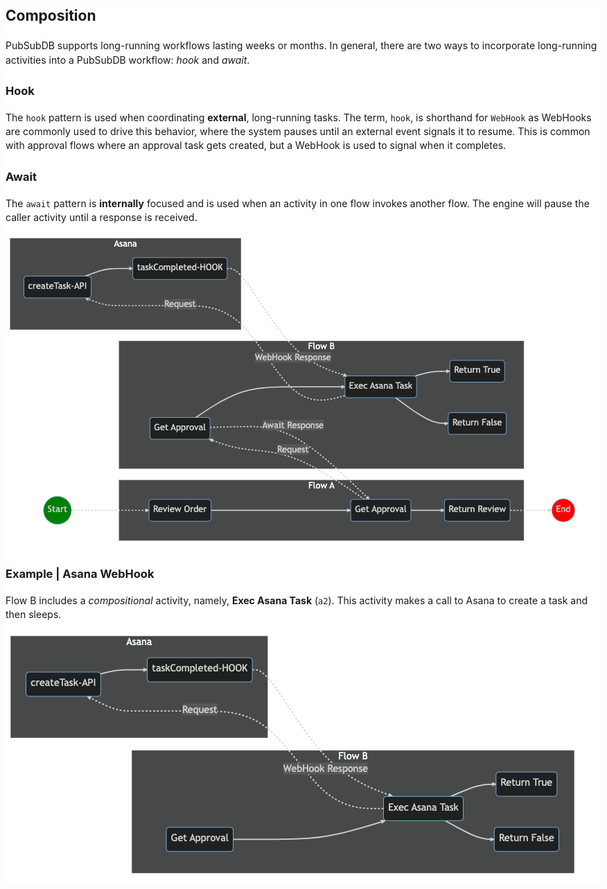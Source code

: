 
## Composition
PubSubDB supports long-running workflows lasting weeks or months. In general, there are two ways to incorporate long-running activities into a PubSubDB workflow: *hook* and *await*.

### Hook
The `hook` pattern is used when coordinating **external**, long-running tasks. The term, `hook`, is shorthand for `WebHook` as WebHooks are commonly used to drive this behavior, where the system pauses until an external event signals it to resume. This is common with approval flows where an approval task gets created, but a WebHook is used to signal when it completes.

### Await
The `await` pattern is **internally** focused and is used when an activity in one flow invokes another flow. The engine will pause the caller activity until a response is received.

![Composition Image](./img/composition.png)

### Example | Asana WebHook
Flow B includes a *compositional* activity, namely, **Exec Asana Task** (`a2`). This activity makes a call to Asana to create a task and then sleeps. 

![Hook-Based Composition](./img/hook.png)